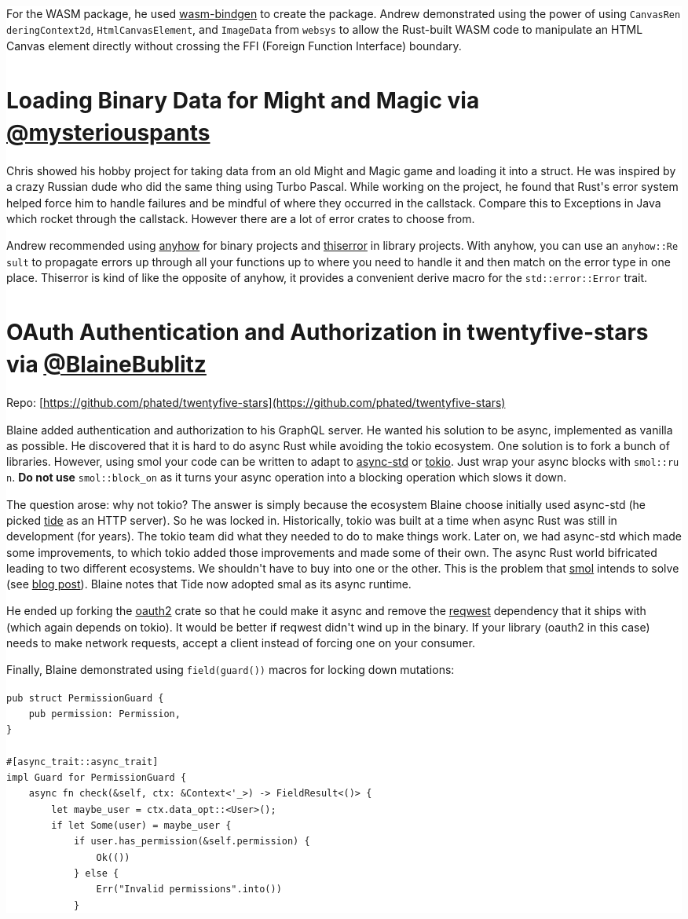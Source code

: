 For the WASM package, he used [wasm-bindgen](https://github.com/rustwasm/wasm-bindgen) to create the package. Andrew demonstrated using the power of using `CanvasRenderingContext2d`, `HtmlCanvasElement`, and `ImageData` from `websys` to allow the Rust-built WASM code to manipulate an HTML Canvas element directly without crossing the FFI (Foreign Function Interface) boundary.

# Loading Binary Data for Might and Magic via [@mysteriouspants](https://github.com/mysteriouspants)

Chris showed his hobby project for taking data from an old Might and Magic game and loading it into a struct. He was inspired by a crazy Russian dude who did the same thing using Turbo Pascal. While working on the project, he found that Rust's error system helped force him to handle failures and be mindful of where they occurred in the callstack. Compare this to Exceptions in Java which rocket through the callstack. However there are a lot of error crates to choose from.

Andrew recommended using [anyhow](https://crates.io/crates/anyhow) for binary projects and [thiserror](https://crates.io/crates/thiserror) in library projects. With anyhow, you can use an `anyhow::Result` to propagate errors up through all your functions up to where you need to handle it and then match on the error type in one place. Thiserror is kind of like the opposite of anyhow, it provides a convenient derive macro for the `std::error::Error` trait.

# OAuth Authentication and Authorization in twentyfive-stars via [@BlaineBublitz](https://github.com/phated)

Repo: [https://github.com/phated/twentyfive-stars](https://github.com/phated/twentyfive-stars)

Blaine added authentication and authorization to his GraphQL server. He wanted his solution to be async, implemented as vanilla as possible. He discovered that it is hard to do async Rust while avoiding the tokio ecosystem. One solution is to fork a bunch of libraries. However, using smol your code can be written to adapt to [async-std](https://crates.io/crates/async-std) or [tokio](https://crates.io/crates/tokio). Just wrap your async blocks with `smol::run`. **Do not use** `smol::block_on` as it turns your async operation into a blocking operation which slows it down.

The question arose: why not tokio? The answer is simply because the ecosystem Blaine choose initially used async-std (he picked [tide](https://crates.io/crates/tide) as an HTTP server). So he was locked in. Historically, tokio was built at a time when async Rust was still in development (for years). The tokio team did what they needed to do to make things work. Later on, we had async-std which made some improvements, to which tokio added those improvements and made some of their own. The async Rust world bifricated leading to two different ecosystems. We shouldn't have to buy into one or the other. This is the problem that [smol](https://crates.io/crates/smol) intends to solve (see [blog post](https://stjepang.github.io/2020/04/03/why-im-building-a-new-async-runtime.html)). Blaine notes that Tide now adopted smal as its async runtime.

He ended up forking the [oauth2](https://crates.io/crates/oauth2) crate so that he could make it async and remove the [reqwest](https://crates.io/crates/reqwest) dependency that it ships with (which again depends on tokio). It would be better if reqwest didn't wind up in the binary. If your library (oauth2 in this case) needs to make network requests, accept a client instead of forcing one on your consumer.

Finally, Blaine demonstrated using `field(guard())` macros for locking down mutations:

```
pub struct PermissionGuard {
    pub permission: Permission,
}

#[async_trait::async_trait]
impl Guard for PermissionGuard {
    async fn check(&self, ctx: &Context<'_>) -> FieldResult<()> {
        let maybe_user = ctx.data_opt::<User>();
        if let Some(user) = maybe_user {
            if user.has_permission(&self.permission) {
                Ok(())
            } else {
                Err("Invalid permissions".into())
            }
```
